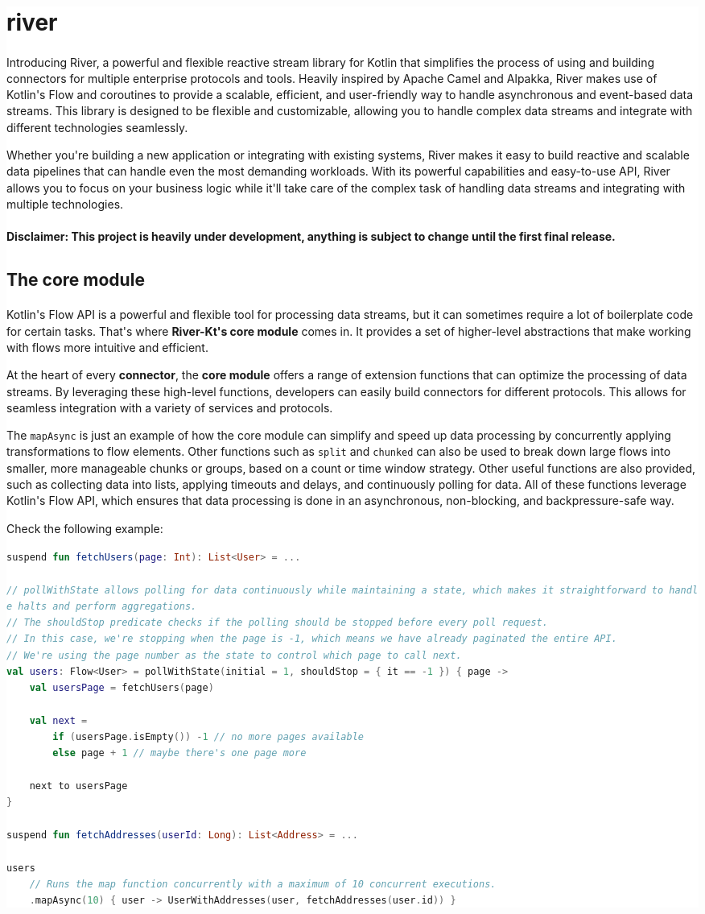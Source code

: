 # river

Introducing River, a powerful and flexible reactive stream library for Kotlin that simplifies the process of using and building connectors for multiple enterprise protocols and tools. Heavily inspired by Apache Camel and Alpakka, River makes use of Kotlin's Flow and coroutines to provide a scalable, efficient, and user-friendly way to handle asynchronous and event-based data streams. This library is designed to be flexible and customizable, allowing you to handle complex data streams and integrate with different technologies seamlessly.

Whether you're building a new application or integrating with existing systems, River makes it easy to build reactive and scalable data pipelines that can handle even the most demanding workloads. With its powerful capabilities and easy-to-use API, River allows you to focus on your business logic while it'll take care of the complex task of handling data streams and integrating with multiple technologies.

#### Disclaimer: This project is heavily under development, anything is subject to change until the first final release.

## The core module

Kotlin's Flow API is a powerful and flexible tool for processing data streams, but it can sometimes require a lot of boilerplate code for certain tasks. That's where **River-Kt's core module** comes in. It provides a set of higher-level abstractions that make working with flows more intuitive and efficient.

At the heart of every **connector**, the **core module** offers a range of extension functions that can optimize the processing of data streams. By leveraging these high-level functions, developers can easily build connectors for different protocols. This allows for seamless integration with a variety of services and protocols.

The `mapAsync` is just an example of how the core module can simplify and speed up data processing by concurrently applying transformations to flow elements. Other functions such as `split` and `chunked` can also be used to break down large flows into smaller, more manageable chunks or groups, based on a count or time window strategy. Other useful functions are also provided, such as collecting data into lists, applying timeouts and delays, and continuously polling for data. All of these functions leverage Kotlin's Flow API, which ensures that data processing is done in an asynchronous, non-blocking, and backpressure-safe way.

Check the following example:

```kotlin
suspend fun fetchUsers(page: Int): List<User> = ...

// pollWithState allows polling for data continuously while maintaining a state, which makes it straightforward to handle halts and perform aggregations.
// The shouldStop predicate checks if the polling should be stopped before every poll request.
// In this case, we're stopping when the page is -1, which means we have already paginated the entire API.
// We're using the page number as the state to control which page to call next.
val users: Flow<User> = pollWithState(initial = 1, shouldStop = { it == -1 }) { page ->
    val usersPage = fetchUsers(page)
    
    val next = 
        if (usersPage.isEmpty()) -1 // no more pages available
        else page + 1 // maybe there's one page more
        
    next to usersPage
}

suspend fun fetchAddresses(userId: Long): List<Address> = ...

users
    // Runs the map function concurrently with a maximum of 10 concurrent executions.
    .mapAsync(10) { user -> UserWithAddresses(user, fetchAddresses(user.id)) }
```